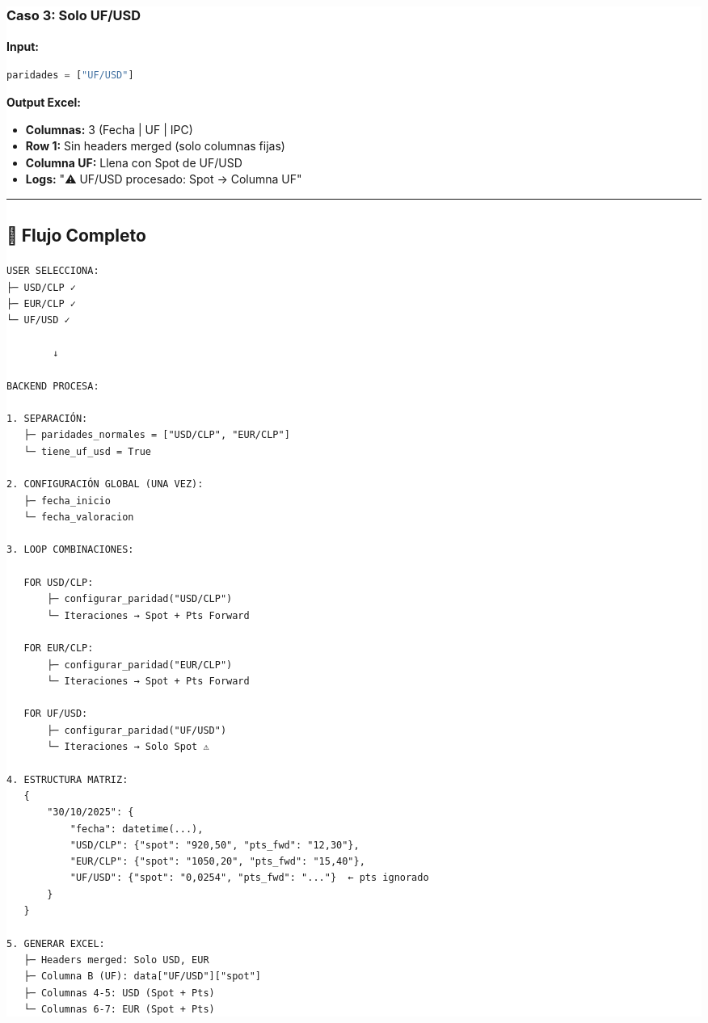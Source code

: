 ### Caso 3: Solo UF/USD

**Input:**
```python
paridades = ["UF/USD"]
```

**Output Excel:**
- **Columnas:** 3 (Fecha | UF | IPC)
- **Row 1:** Sin headers merged (solo columnas fijas)
- **Columna UF:** Llena con Spot de UF/USD
- **Logs:** "⚠️ UF/USD procesado: Spot → Columna UF"

---

## 🔄 Flujo Completo

```
USER SELECCIONA:
├─ USD/CLP ✓
├─ EUR/CLP ✓
└─ UF/USD ✓

        ↓

BACKEND PROCESA:

1. SEPARACIÓN:
   ├─ paridades_normales = ["USD/CLP", "EUR/CLP"]
   └─ tiene_uf_usd = True

2. CONFIGURACIÓN GLOBAL (UNA VEZ):
   ├─ fecha_inicio
   └─ fecha_valoracion

3. LOOP COMBINACIONES:
   
   FOR USD/CLP:
       ├─ configurar_paridad("USD/CLP")
       └─ Iteraciones → Spot + Pts Forward
   
   FOR EUR/CLP:
       ├─ configurar_paridad("EUR/CLP")
       └─ Iteraciones → Spot + Pts Forward
   
   FOR UF/USD:
       ├─ configurar_paridad("UF/USD")
       └─ Iteraciones → Solo Spot ⚠️

4. ESTRUCTURA MATRIZ:
   {
       "30/10/2025": {
           "fecha": datetime(...),
           "USD/CLP": {"spot": "920,50", "pts_fwd": "12,30"},
           "EUR/CLP": {"spot": "1050,20", "pts_fwd": "15,40"},
           "UF/USD": {"spot": "0,0254", "pts_fwd": "..."}  ← pts ignorado
       }
   }

5. GENERAR EXCEL:
   ├─ Headers merged: Solo USD, EUR
   ├─ Columna B (UF): data["UF/USD"]["spot"]
   ├─ Columnas 4-5: USD (Spot + Pts)
   └─ Columnas 6-7: EUR (Spot + Pts)
```